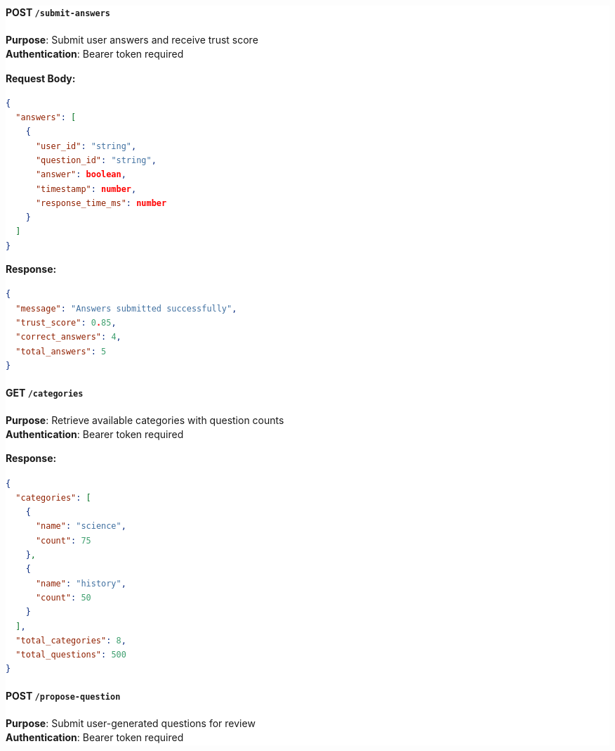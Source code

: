#### POST `/submit-answers`
**Purpose**: Submit user answers and receive trust score  
**Authentication**: Bearer token required

**Request Body:**
```json
{
  "answers": [
    {
      "user_id": "string",
      "question_id": "string",
      "answer": boolean,
      "timestamp": number,
      "response_time_ms": number
    }
  ]
}
```

**Response:**
```json
{
  "message": "Answers submitted successfully",
  "trust_score": 0.85,
  "correct_answers": 4,
  "total_answers": 5
}
```

#### GET `/categories`
**Purpose**: Retrieve available categories with question counts  
**Authentication**: Bearer token required

**Response:**
```json
{
  "categories": [
    {
      "name": "science",
      "count": 75
    },
    {
      "name": "history", 
      "count": 50
    }
  ],
  "total_categories": 8,
  "total_questions": 500
}
```

#### POST `/propose-question`
**Purpose**: Submit user-generated questions for review  
**Authentication**: Bearer token required
